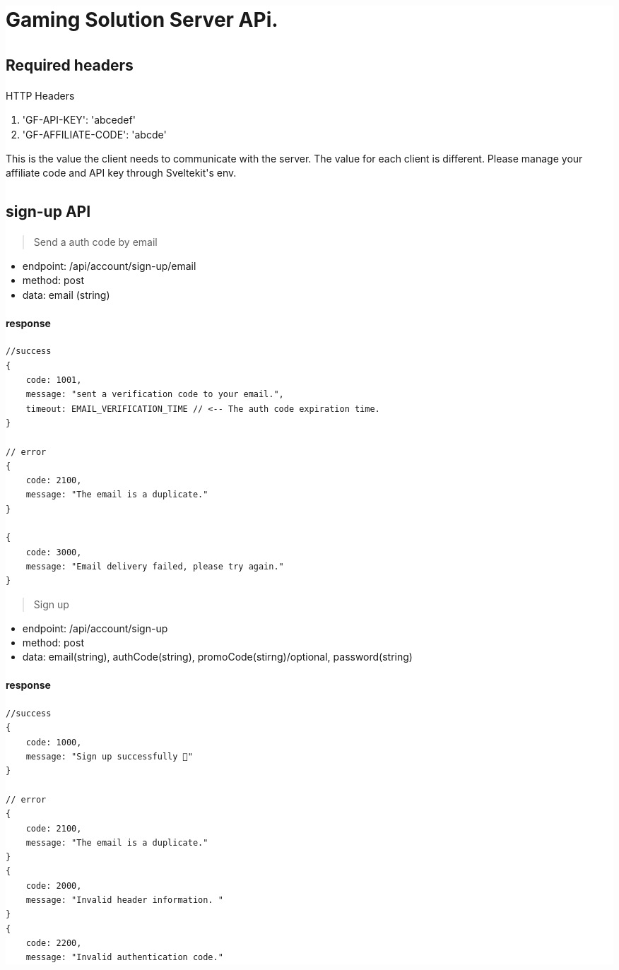 # Gaming Solution Server APi.
## Required headers
HTTP Headers
1. 'GF-API-KEY': 'abcedef'
2. 'GF-AFFILIATE-CODE': 'abcde'

This is the value the client needs to communicate with the server.
The value for each client is different.
Please manage your affiliate code and API key through Sveltekit's env.

## sign-up API
> Send a auth code by email
- endpoint: /api/account/sign-up/email
- method: post
- data: email (string)

#### response
````
//success
{
    code: 1001,
    message: "sent a verification code to your email.",
    timeout: EMAIL_VERIFICATION_TIME // <-- The auth code expiration time.
}

// error
{
    code: 2100,
    message: "The email is a duplicate."
}

{
    code: 3000,
    message: "Email delivery failed, please try again."
}
````

> Sign up
- endpoint: /api/account/sign-up
- method: post
- data: email(string), authCode(string), promoCode(stirng)/optional, password(string)

#### response
````
//success
{
    code: 1000, 
    message: "Sign up successfully 🎉"
}

// error
{
    code: 2100,
    message: "The email is a duplicate."
}
{
    code: 2000,
    message: "Invalid header information. "
}
{
    code: 2200,
    message: "Invalid authentication code."
````